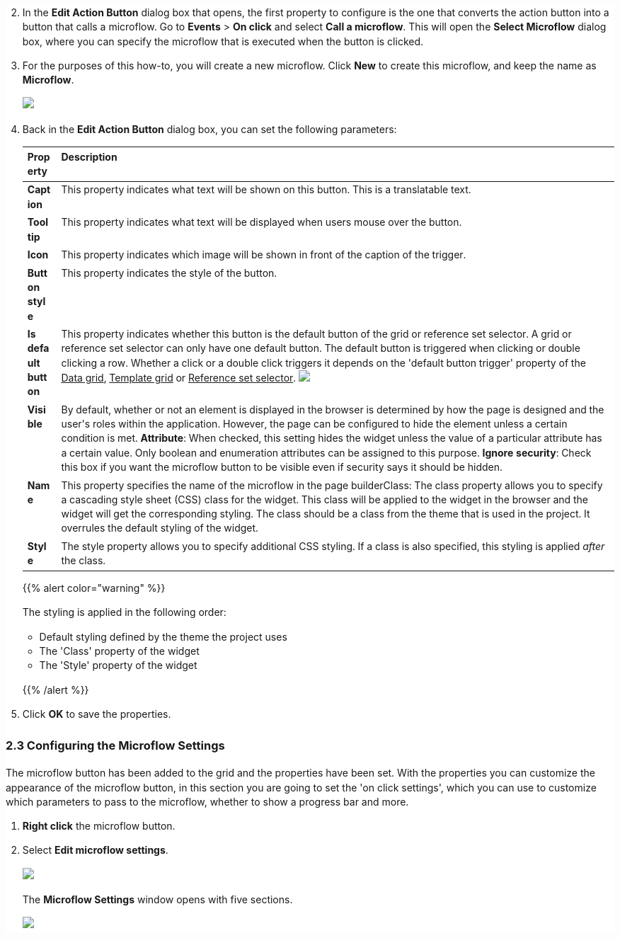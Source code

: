 2. In the **Edit Action Button** dialog box that opens, the first property to configure is the one that converts the action button into a button that calls a microflow. Go to **Events** > **On click** and select **Call a microflow**. This will open the **Select Microflow** dialog box, where you can specify the microflow that is executed when the button is clicked.
3. For the purposes of this how-to, you will create a new microflow. Click **New** to create this microflow, and keep the name as **Microflow**.

    ![](/attachments/howto7/logic-business-rules/triggering-logic-using-microflows/add.png)

4. Back in the **Edit Action Button** dialog box, you can set the following parameters:

    | Property | Description |
    | --- | --- |
    | **Caption** | This property indicates what text will be shown on this button. This is a translatable text. |
    | **Tooltip** | This property indicates what text will be displayed when users mouse over the button. |
    | **Icon** | This property indicates which image will be shown in front of the caption of the trigger. |
    | **Button style** | This property indicates the style of the button. |
    | **Is default button** | This property indicates whether this button is the default button of the grid or reference set selector. A grid or reference set selector can only have one default button. The default button is triggered when clicking or double clicking a row. Whether a click or a double click triggers it depends on the 'default button trigger' property of the [Data grid](/refguide7/data-grid/), [Template grid](/refguide7/template-grid/) or [Reference set selector](/refguide7/reference-set-selector/). ![](attachments/18448675/18580939.png) |
    | **Visible** | By default, whether or not an element is displayed in the browser is determined by how the page is designed and the user's roles within the application. However, the page can be configured to hide the element unless a certain condition is met. **Attribute**: When checked, this setting hides the widget unless the value of a particular attribute has a certain value. Only boolean and enumeration attributes can be assigned to this purpose. **Ignore security**: Check this box if you want the microflow button to be visible even if security says it should be hidden. |
    | **Name** | This property specifies the name of the microflow in the page builderClass: The class property allows you to specify a cascading style sheet (CSS) class for the widget. This class will be applied to the widget in the browser and the widget will get the corresponding styling. The class should be a class from the theme that is used in the project. It overrules the default styling of the widget. |
    | **Style** | The style property allows you to specify additional CSS styling. If a class is also specified, this styling is applied _after_ the class. |

    {{% alert color="warning" %}}

    The styling is applied in the following order:

    *   Default styling defined by the theme the project uses
    *   The 'Class' property of the widget
    *   The 'Style' property of the widget

    {{% /alert %}}

5. Click **OK** to save the properties.

### 2.3 Configuring the Microflow Settings

The microflow button has been added to the grid and the properties have been set. With the properties you can customize the appearance of the microflow button, in this section you are going to set the 'on click settings', which you can use to customize which parameters to pass to the microflow, whether to show a progress bar and more.

1.  **Right click** the microflow button.
2.  Select **Edit microflow settings**.

    ![](/attachments/howto7/logic-business-rules/triggering-logic-using-microflows/18580938.png)

    The **Microflow Settings** window opens with five sections.
    
    ![](/attachments/howto7/logic-business-rules/triggering-logic-using-microflows/18580937.png)
